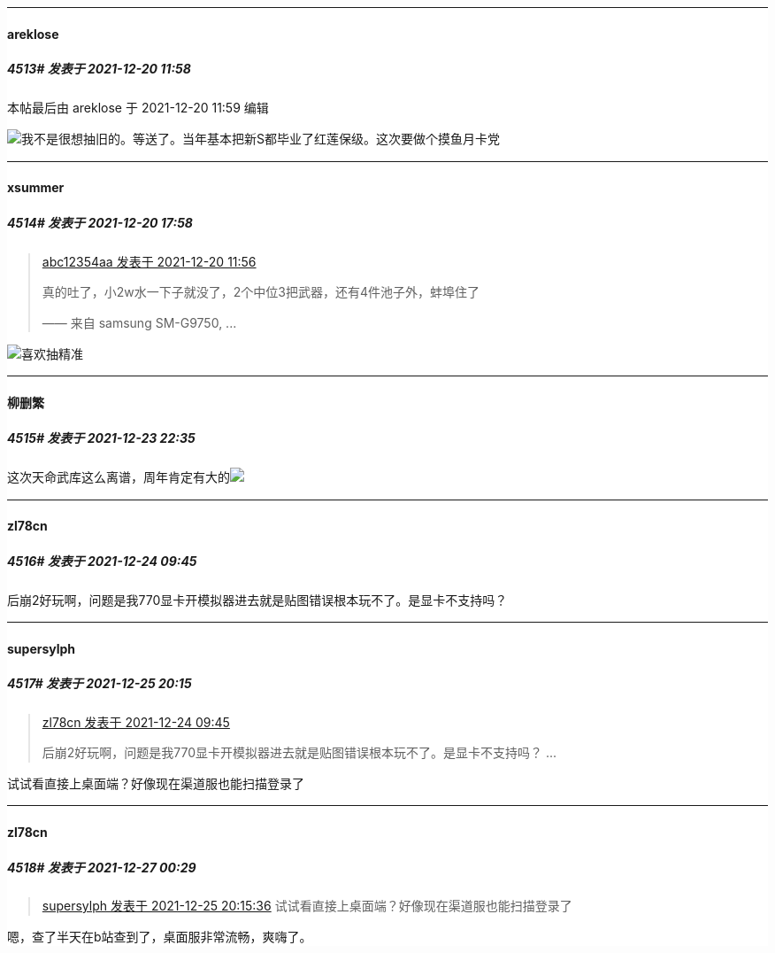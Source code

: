 *****

####  areklose  
##### 4513#       发表于 2021-12-20 11:58

 本帖最后由 areklose 于 2021-12-20 11:59 编辑 

<img src="https://static.saraba1st.com/image/smiley/face2017/067.png" referrerpolicy="no-referrer">我不是很想抽旧的。等送了。当年基本把新S都毕业了红莲保级。这次要做个摸鱼月卡党

*****

####  xsummer  
##### 4514#       发表于 2021-12-20 17:58

<blockquote><a href="httphttps://bbs.saraba1st.com/2b/forum.php?mod=redirect&amp;goto=findpost&amp;pid=54012818&amp;ptid=1334731" target="_blank">abc12354aa 发表于 2021-12-20 11:56</a>

真的吐了，小2w水一下子就没了，2个中位3把武器，还有4件池子外，蚌埠住了

—— 来自 samsung SM-G9750, ...</blockquote>
<img src="https://static.saraba1st.com/image/smiley/face2017/067.png" referrerpolicy="no-referrer">喜欢抽精准

*****

####  柳删繁  
##### 4515#       发表于 2021-12-23 22:35

这次天命武库这么离谱，周年肯定有大的<img src="https://static.saraba1st.com/image/smiley/face2017/067.png" referrerpolicy="no-referrer">

*****

####  zl78cn  
##### 4516#       发表于 2021-12-24 09:45

后崩2好玩啊，问题是我770显卡开模拟器进去就是贴图错误根本玩不了。是显卡不支持吗？

*****

####  supersylph  
##### 4517#       发表于 2021-12-25 20:15

<blockquote><a href="httphttps://bbs.saraba1st.com/2b/forum.php?mod=redirect&amp;goto=findpost&amp;pid=54023463&amp;ptid=1334731" target="_blank">zl78cn 发表于 2021-12-24 09:45</a>

后崩2好玩啊，问题是我770显卡开模拟器进去就是贴图错误根本玩不了。是显卡不支持吗？ ...</blockquote>
试试看直接上桌面端？好像现在渠道服也能扫描登录了

*****

####  zl78cn  
##### 4518#       发表于 2021-12-27 00:29

<blockquote><a href="httphttps://bbs.saraba1st.com/2b/forum.php?mod=redirect&amp;goto=findpost&amp;pid=54043470&amp;ptid=1334731" target="_blank">supersylph 发表于 2021-12-25 20:15:36</a>
试试看直接上桌面端？好像现在渠道服也能扫描登录了</blockquote>嗯，查了半天在b站查到了，桌面服非常流畅，爽嗨了。

